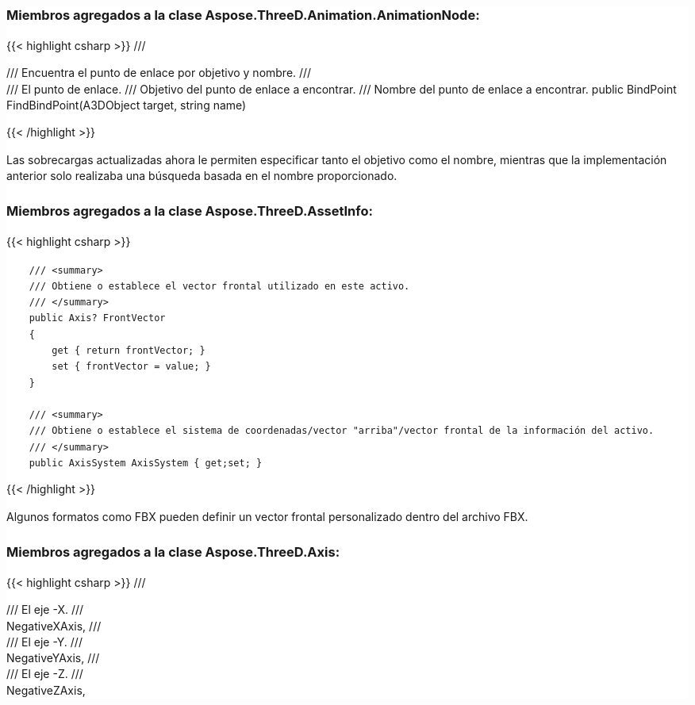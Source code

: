 ### Miembros agregados a la clase **Aspose.ThreeD.Animation.AnimationNode**:

{{< highlight csharp >}}
        /// <summary>
        /// Encuentra el punto de enlace por objetivo y nombre.
        /// </summary>
        /// <returns>El punto de enlace.</returns>
        /// <param name="target">Objetivo del punto de enlace a encontrar.</param>
        /// <param name="name">Nombre del punto de enlace a encontrar.</param>
        public BindPoint FindBindPoint(A3DObject target, string name)

{{< /highlight >}}

Las sobrecargas actualizadas ahora le permiten especificar tanto el objetivo como el nombre, mientras que la implementación anterior solo realizaba una búsqueda basada en el nombre proporcionado.



### Miembros agregados a la clase **Aspose.ThreeD.AssetInfo**:

{{< highlight csharp >}}

        /// <summary>
        /// Obtiene o establece el vector frontal utilizado en este activo.
        /// </summary>
        public Axis? FrontVector
        {
            get { return frontVector; }
            set { frontVector = value; }
        }

        /// <summary>
        /// Obtiene o establece el sistema de coordenadas/vector "arriba"/vector frontal de la información del activo.
        /// </summary>
        public AxisSystem AxisSystem { get;set; }

{{< /highlight >}}


Algunos formatos como FBX pueden definir un vector frontal personalizado dentro del archivo FBX.


### Miembros agregados a la clase **Aspose.ThreeD.Axis**:

{{< highlight csharp >}}
        /// <summary>
        /// El eje -X.
        /// </summary>
        NegativeXAxis,
        /// <summary>
        /// El eje -Y.
        /// </summary>
        NegativeYAxis,
        /// <summary>
        /// El eje -Z.
        /// </summary>
        NegativeZAxis,
